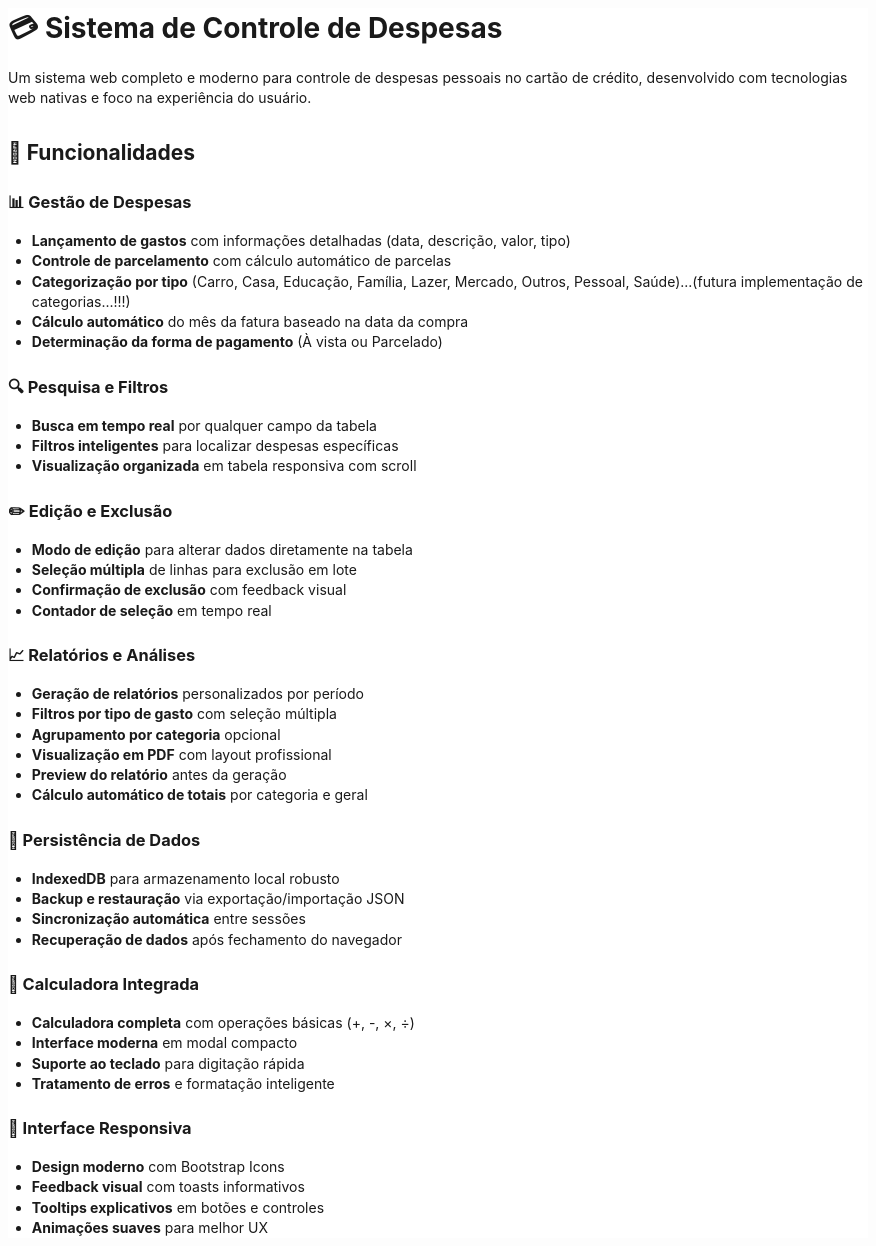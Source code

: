 # 💳 Sistema de Controle de Despesas

Um sistema web completo e moderno para controle de despesas pessoais no cartão de crédito, desenvolvido com tecnologias web nativas e foco na experiência do usuário.

## 🚀 Funcionalidades

### 📊 Gestão de Despesas
- **Lançamento de gastos** com informações detalhadas (data, descrição, valor, tipo)
- **Controle de parcelamento** com cálculo automático de parcelas
- **Categorização por tipo** (Carro, Casa, Educação, Família, Lazer, Mercado, Outros, Pessoal, Saúde)...(futura implementação de categorias...!!!)
- **Cálculo automático** do mês da fatura baseado na data da compra
- **Determinação da forma de pagamento** (À vista ou Parcelado)

### 🔍 Pesquisa e Filtros
- **Busca em tempo real** por qualquer campo da tabela
- **Filtros inteligentes** para localizar despesas específicas
- **Visualização organizada** em tabela responsiva com scroll

### ✏️ Edição e Exclusão
- **Modo de edição** para alterar dados diretamente na tabela
- **Seleção múltipla** de linhas para exclusão em lote
- **Confirmação de exclusão** com feedback visual
- **Contador de seleção** em tempo real

### 📈 Relatórios e Análises
- **Geração de relatórios** personalizados por período
- **Filtros por tipo de gasto** com seleção múltipla
- **Agrupamento por categoria** opcional
- **Visualização em PDF** com layout profissional
- **Preview do relatório** antes da geração
- **Cálculo automático de totais** por categoria e geral

### 💾 Persistência de Dados
- **IndexedDB** para armazenamento local robusto
- **Backup e restauração** via exportação/importação JSON
- **Sincronização automática** entre sessões
- **Recuperação de dados** após fechamento do navegador

### 🧮 Calculadora Integrada
- **Calculadora completa** com operações básicas (+, -, ×, ÷)
- **Interface moderna** em modal compacto
- **Suporte ao teclado** para digitação rápida
- **Tratamento de erros** e formatação inteligente

### 📱 Interface Responsiva
- **Design moderno** com Bootstrap Icons
- **Feedback visual** com toasts informativos
- **Tooltips explicativos** em botões e controles
- **Animações suaves** para melhor UX
